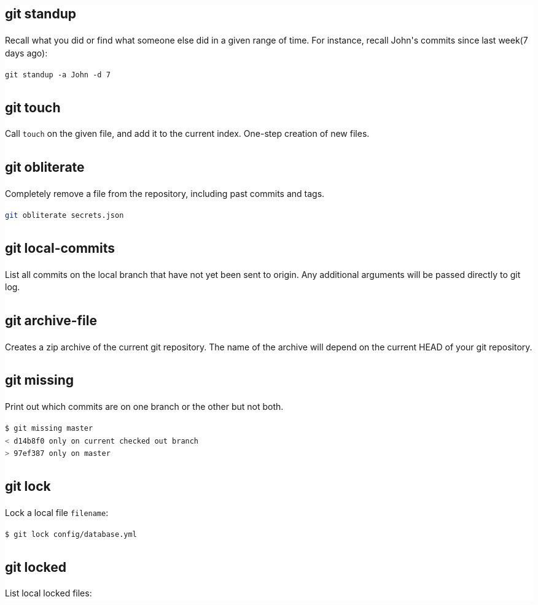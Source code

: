 
## git standup

Recall what you did or find what someone else did in a given range of time.
For instance, recall John's commits since last week(7 days ago):
```
git standup -a John -d 7
```

## git touch

Call `touch` on the given file, and add it to the current index. One-step creation of new files.

## git obliterate

Completely remove a file from the repository, including past commits and tags.

```bash
git obliterate secrets.json
```

## git local-commits

List all commits on the local branch that have not yet been sent to origin. Any additional arguments will be passed directly to git log.

## git archive-file

Creates a zip archive of the current git repository. The name of the archive will depend on the current HEAD of your git repository.

## git missing

Print out which commits are on one branch or the other but not both.

```bash
$ git missing master
< d14b8f0 only on current checked out branch
> 97ef387 only on master
```

## git lock

Lock a local file `filename`:

```bash
$ git lock config/database.yml
```

## git locked

List local locked files:
